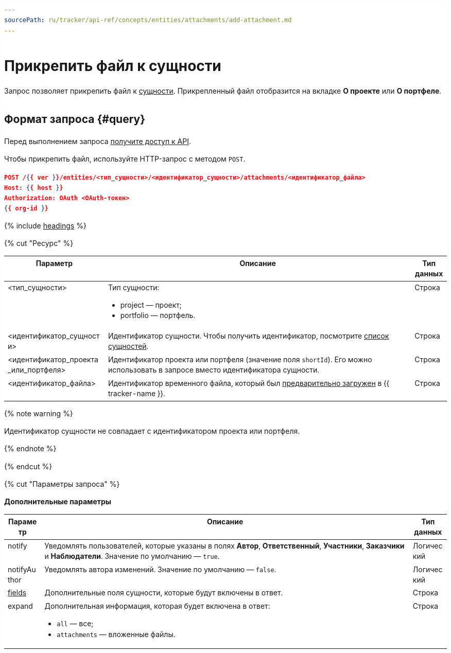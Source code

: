 ```yaml
---
sourcePath: ru/tracker/api-ref/concepts/entities/attachments/add-attachment.md
---
```

# Прикрепить файл к сущности

Запрос позволяет прикрепить файл к [сущности](../about-entities.md). Прикрепленный файл отобразится на вкладке **О проекте** или **О портфеле**.

## Формат запроса {#query}

Перед выполнением запроса [получите доступ к API](../../access.md).

Чтобы прикрепить файл, используйте HTTP-запрос с методом `POST`.

```json
POST /{{ ver }}/entities/<тип_сущности>/<идентификатор_сущности>/attachments/<идентификатор_файла>
Host: {{ host }}
Authorization: OAuth <OAuth-токен>
{{ org-id }}
```

{% include [headings](../../../../_includes/tracker/api/headings.md) %}

{% cut "Ресурс" %}

Параметр | Описание | Тип данных
-------- | -------- | ----------
\<тип_сущности> |Тип сущности:<ul><li>project — проект;</li><li>portfolio — портфель.</li></ul>| Строка
\<идентификатор_сущности> | Идентификатор сущности. Чтобы получить идентификатор, посмотрите [список сущностей](../search-entities.md). | Строка
\<идентификатор_проекта_или_портфеля> | Идентификатор проекта или портфеля (значение поля `shortId`). Его можно использовать в запросе вместо идентификатора сущности. | Строка
\<идентификатор_файла> | Идентификатор временного файла, который был [предварительно загружен](../../issues/temp-attachment.md) в {{ tracker-name }}. | Строка

{% note warning %}

Идентификатор сущности не совпадает с идентификатором проекта или портфеля.

{% endnote %}

{% endcut %}

{% cut "Параметры запроса" %}

**Дополнительные параметры**

Параметр | Описание | Тип данных
-------- | -------- | ----------
notify | Уведомлять пользователей, которые указаны в полях **Автор**, **Ответственный**, **Участники**, **Заказчики** и **Наблюдатели**. Значение по умолчанию — `true`. | Логический
notifyAuthor | Уведомлять автора изменений. Значение по умолчанию — `false`. | Логический
[fields](../about-entities.md#query-params) | Дополнительные поля сущности, которые будут включены в ответ. | Строка
expand | Дополнительная информация, которая будет включена в ответ: <ul><li>`all` — все;</li><li>`attachments` — вложенные файлы.</li></ul> | Строка
